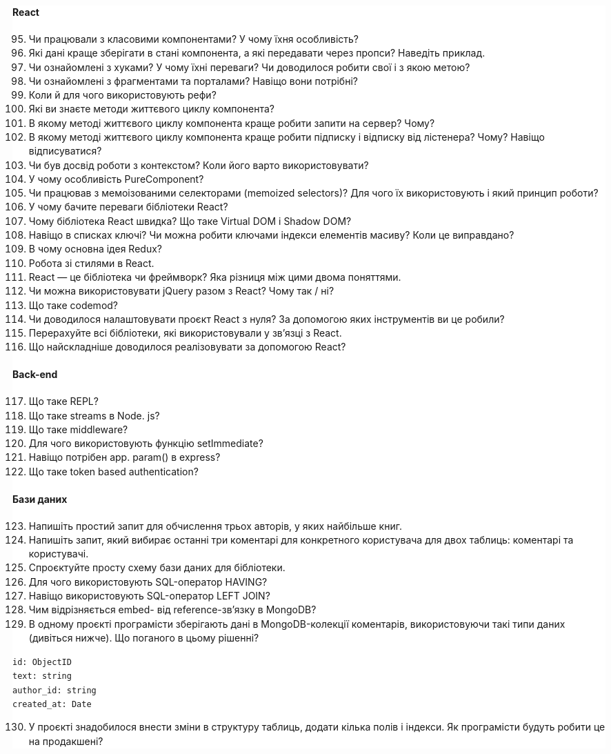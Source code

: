 #### React
95. Чи працювали з класовими компонентами? У чому їхня особливість?
96. Які дані краще зберігати в стані компонента, а які передавати через пропси? Наведіть приклад. 
97. Чи ознайомлені з хуками? У чому їхні переваги? Чи доводилося робити свої і з якою метою?
98. Чи ознайомлені з фрагментами та порталами? Навіщо вони потрібні?
99. Коли й для чого використовують рефи?
100. Які ви знаєте методи життєвого циклу компонента?
101. В якому методі життєвого циклу компонента краще робити запити на сервер? Чому?
102. В якому методі життєвого циклу компонента краще робити підписку і відписку від лістенера? Чому? Навіщо відписуватися?
103. Чи був досвід роботи з контекстом? Коли його варто використовувати?
104. У чому особливість PureComponent?
105. Чи працював з мемоізованими селекторами (memoized selectors)? Для чого їх використовують і який принцип роботи?
106. У чому бачите переваги бібліотеки React?
107. Чому бібліотека React швидка? Що таке Virtual DOM і Shadow DOM?
108. Навіщо в списках ключі? Чи можна робити ключами індекси елементів масиву? Коли це виправдано?
109. В чому основна ідея Redux?
110. Робота зі стилями в React. 
111. React — це бібліотека чи фреймворк? Яка різниця між цими двома поняттями. 
112. Чи можна використовувати jQuery разом з React? Чому так / ні?
113. Що таке codemod?
114. Чи доводилося налаштовувати проєкт React з нуля? За допомогою яких інструментів ви це робили?
115. Перерахуйте всі бібліотеки, які використовували у зв’язці з React. 
116. Що найскладніше доводилося реалізовувати за допомогою React?

#### Back-end
117. Що таке REPL?
118. Що таке streams в Node. js?
119. Що таке middleware?
120. Для чого використовують функцію setImmediate?
121. Навіщо потрібен app. param() в express?
122. Що таке token based authentication?

#### Бази даних
123. Напишіть простий запит для обчислення трьох авторів, у яких найбільше книг. 
124. Напишіть запит, який вибирає останні три коментарі для конкретного користувача для двох таблиць: коментарі та користувачі. 
125. Спроєктуйте просту схему бази даних для бібліотеки. 
126. Для чого використовують SQL-оператор HAVING?
127. Навіщо використовують SQL-оператор LEFT JOIN?
128. Чим відрізняється embed- від reference-зв’язку в MongoDB?
129. В одному проєкті програмісти зберігають дані в MongoDB-колекції коментарів, використовуючи такі типи даних (дивіться нижче).  Що поганого в цьому рішенні?
```
id: ObjectID
text: string
author_id: string
created_at: Date
```
130. У проєкті знадобилося внести зміни в структуру таблиць, додати кілька полів і індекси.  Як програмісти будуть робити це на продакшені?
